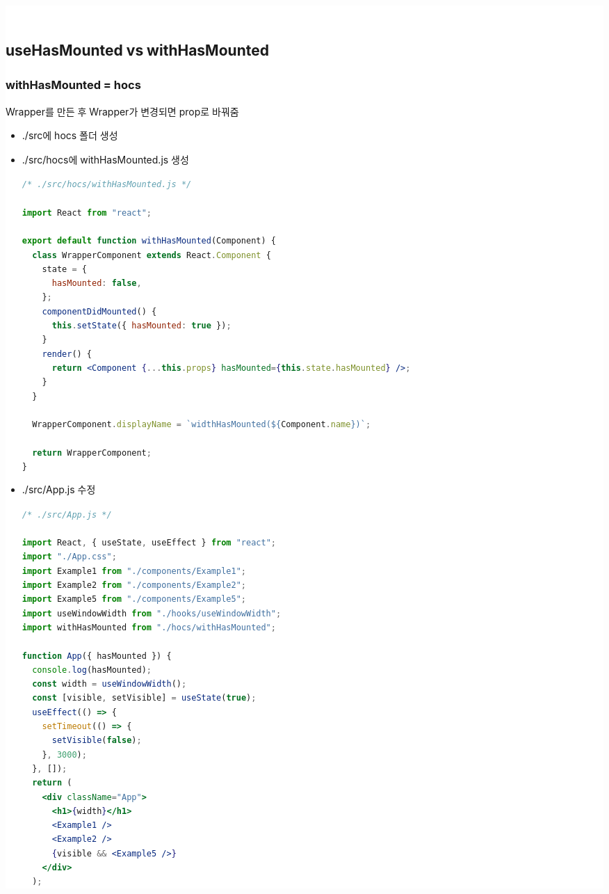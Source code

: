 <br>

## useHasMounted vs withHasMounted

### withHasMounted = hocs

Wrapper를 만든 후 Wrapper가 변경되면 prop로 바꿔줌

+ ./src에 hocs 폴더 생성

+ ./src/hocs에 withHasMounted.js 생성

  ```jsx
  /* ./src/hocs/withHasMounted.js */
  
  import React from "react";
  
  export default function withHasMounted(Component) {
    class WrapperComponent extends React.Component {
      state = {
        hasMounted: false,
      };
      componentDidMounted() {
        this.setState({ hasMounted: true });
      }
      render() {
        return <Component {...this.props} hasMounted={this.state.hasMounted} />;
      }
    }
  
    WrapperComponent.displayName = `widthHasMounted(${Component.name})`;
  
    return WrapperComponent;
  }
  ```

+ ./src/App.js 수정

  ```jsx
  /* ./src/App.js */
  
  import React, { useState, useEffect } from "react";
  import "./App.css";
  import Example1 from "./components/Example1";
  import Example2 from "./components/Example2";
  import Example5 from "./components/Example5";
  import useWindowWidth from "./hooks/useWindowWidth";
  import withHasMounted from "./hocs/withHasMounted";
  
  function App({ hasMounted }) {
    console.log(hasMounted);
    const width = useWindowWidth();
    const [visible, setVisible] = useState(true);
    useEffect(() => {
      setTimeout(() => {
        setVisible(false);
      }, 3000);
    }, []);
    return (
      <div className="App">
        <h1>{width}</h1>
        <Example1 />
        <Example2 />
        {visible && <Example5 />}
      </div>
    );
  ```